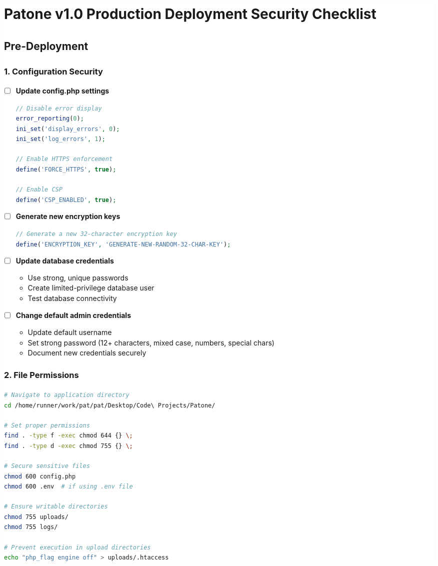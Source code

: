 # Patone v1.0 Production Deployment Security Checklist

## Pre-Deployment

### 1. Configuration Security

- [ ] **Update config.php settings**
  ```php
  // Disable error display
  error_reporting(0);
  ini_set('display_errors', 0);
  ini_set('log_errors', 1);
  
  // Enable HTTPS enforcement
  define('FORCE_HTTPS', true);
  
  // Enable CSP
  define('CSP_ENABLED', true);
  ```

- [ ] **Generate new encryption keys**
  ```php
  // Generate a new 32-character encryption key
  define('ENCRYPTION_KEY', 'GENERATE-NEW-RANDOM-32-CHAR-KEY');
  ```

- [ ] **Update database credentials**
  - Use strong, unique passwords
  - Create limited-privilege database user
  - Test database connectivity

- [ ] **Change default admin credentials**
  - Update default username
  - Set strong password (12+ characters, mixed case, numbers, special chars)
  - Document new credentials securely

### 2. File Permissions

```bash
# Navigate to application directory
cd /home/runner/work/pat/pat/Desktop/Code\ Projects/Patone/

# Set proper permissions
find . -type f -exec chmod 644 {} \;
find . -type d -exec chmod 755 {} \;

# Secure sensitive files
chmod 600 config.php
chmod 600 .env  # if using .env file

# Ensure writable directories
chmod 755 uploads/
chmod 755 logs/

# Prevent execution in upload directories
echo "php_flag engine off" > uploads/.htaccess
```
